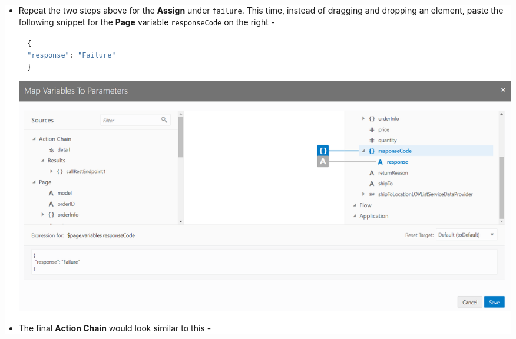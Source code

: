 - Repeat the two steps above for the **Assign** under `failure`. This time, instead of dragging and dropping an element, paste the following snippet for the **Page** variable `responseCode` on the right -
  
  ```javascript
    {
    "response": "Failure"
    }
  ```

  ![](images/vbcs/400/image087.png)

- The final **Action Chain** would look similar to this -
